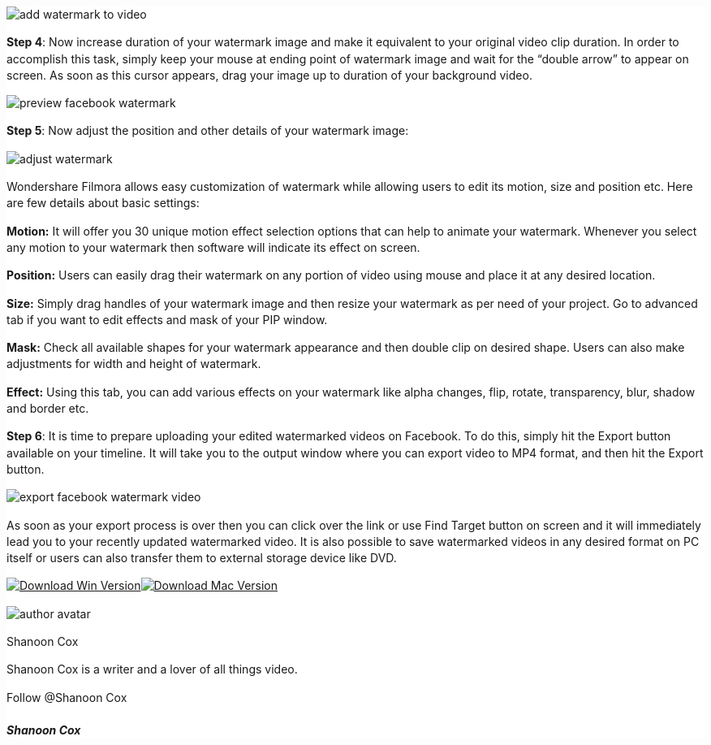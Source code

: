 ![add watermark to video](https://images.wondershare.com/filmora/article-images/add-watermark-to-video.jpg)

**Step 4**: Now increase duration of your watermark image and make it equivalent to your original video clip duration. In order to accomplish this task, simply keep your mouse at ending point of watermark image and wait for the “double arrow” to appear on screen. As soon as this cursor appears, drag your image up to duration of your background video.

![preview facebook watermark](https://images.wondershare.com/filmora/article-images/preview-facebook-watermark.jpg)

**Step 5**: Now adjust the position and other details of your watermark image:

![adjust watermark](https://images.wondershare.com/filmora/article-images/filmora9-transform-options.jpg)

Wondershare Filmora allows easy customization of watermark while allowing users to edit its motion, size and position etc. Here are few details about basic settings:

**Motion:** It will offer you 30 unique motion effect selection options that can help to animate your watermark. Whenever you select any motion to your watermark then software will indicate its effect on screen.

**Position:** Users can easily drag their watermark on any portion of video using mouse and place it at any desired location.

**Size:** Simply drag handles of your watermark image and then resize your watermark as per need of your project. Go to advanced tab if you want to edit effects and mask of your PIP window.

**Mask:** Check all available shapes for your watermark appearance and then double clip on desired shape. Users can also make adjustments for width and height of watermark.

**Effect:** Using this tab, you can add various effects on your watermark like alpha changes, flip, rotate, transparency, blur, shadow and border etc.

**Step 6**: It is time to prepare uploading your edited watermarked videos on Facebook. To do this, simply hit the Export button available on your timeline. It will take you to the output window where you can export video to MP4 format, and then hit the Export button.

![export facebook watermark video](https://images.wondershare.com/filmora/article-images/export-video-9.jpg)

As soon as your export process is over then you can click over the link or use Find Target button on screen and it will immediately lead you to your recently updated watermarked video. It is also possible to save watermarked videos in any desired format on PC itself or users can also transfer them to external storage device like DVD.

[![Download Win Version](https://images.wondershare.com/filmora/guide/download-btn-win.jpg)](https://tools.techidaily.com/wondershare/filmora/download/)[![Download Mac Version](https://images.wondershare.com/filmora/guide/download-btn-mac.jpg)](https://tools.techidaily.com/wondershare/filmora/download/)

![author avatar](https://images.wondershare.com/filmora/article-images/shannon-cox.jpg)

Shanoon Cox

Shanoon Cox is a writer and a lover of all things video.

Follow @Shanoon Cox

##### Shanoon Cox
